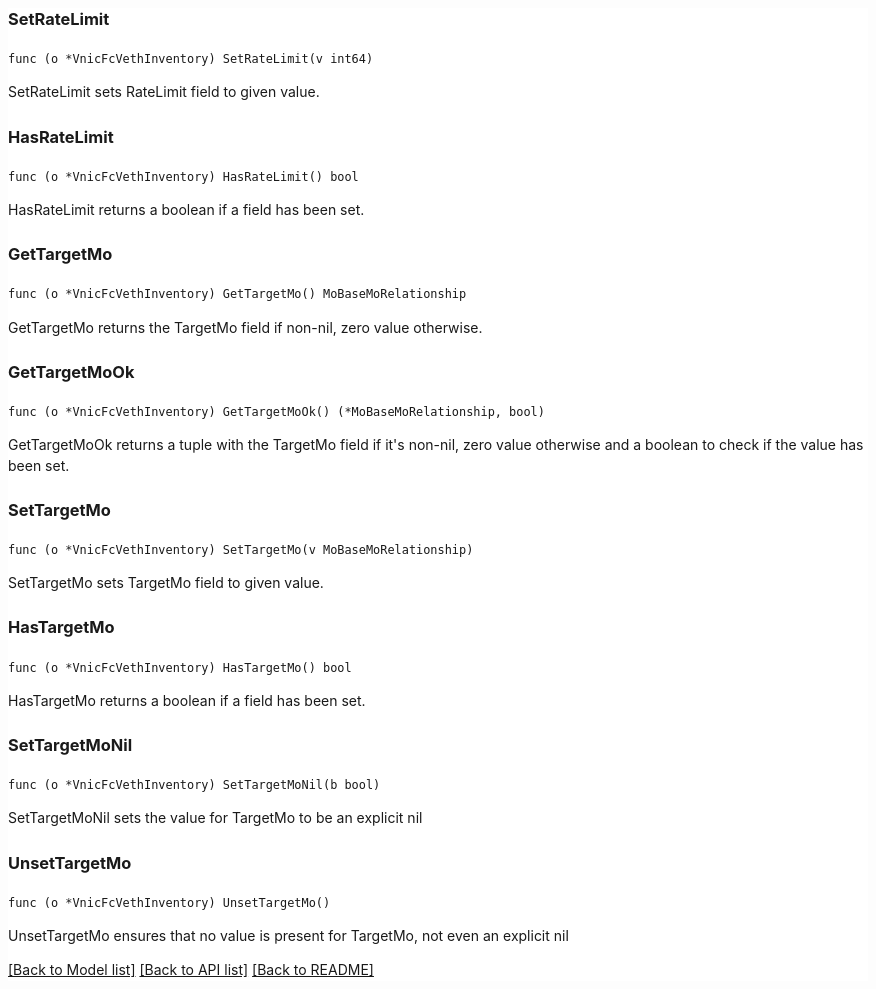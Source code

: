 ### SetRateLimit

`func (o *VnicFcVethInventory) SetRateLimit(v int64)`

SetRateLimit sets RateLimit field to given value.

### HasRateLimit

`func (o *VnicFcVethInventory) HasRateLimit() bool`

HasRateLimit returns a boolean if a field has been set.

### GetTargetMo

`func (o *VnicFcVethInventory) GetTargetMo() MoBaseMoRelationship`

GetTargetMo returns the TargetMo field if non-nil, zero value otherwise.

### GetTargetMoOk

`func (o *VnicFcVethInventory) GetTargetMoOk() (*MoBaseMoRelationship, bool)`

GetTargetMoOk returns a tuple with the TargetMo field if it's non-nil, zero value otherwise
and a boolean to check if the value has been set.

### SetTargetMo

`func (o *VnicFcVethInventory) SetTargetMo(v MoBaseMoRelationship)`

SetTargetMo sets TargetMo field to given value.

### HasTargetMo

`func (o *VnicFcVethInventory) HasTargetMo() bool`

HasTargetMo returns a boolean if a field has been set.

### SetTargetMoNil

`func (o *VnicFcVethInventory) SetTargetMoNil(b bool)`

 SetTargetMoNil sets the value for TargetMo to be an explicit nil

### UnsetTargetMo
`func (o *VnicFcVethInventory) UnsetTargetMo()`

UnsetTargetMo ensures that no value is present for TargetMo, not even an explicit nil

[[Back to Model list]](../README.md#documentation-for-models) [[Back to API list]](../README.md#documentation-for-api-endpoints) [[Back to README]](../README.md)


